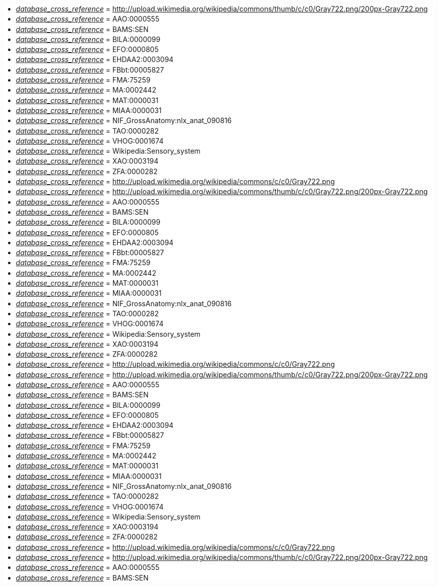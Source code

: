  * *[database_cross_reference](../../ef/oboInOwl#hasDbXref.md)* = http://upload.wikimedia.org/wikipedia/commons/thumb/c/c0/Gray722.png/200px-Gray722.png
 * *[database_cross_reference](../../ef/oboInOwl#hasDbXref.md)* = AAO:0000555
 * *[database_cross_reference](../../ef/oboInOwl#hasDbXref.md)* = BAMS:SEN
 * *[database_cross_reference](../../ef/oboInOwl#hasDbXref.md)* = BILA:0000099
 * *[database_cross_reference](../../ef/oboInOwl#hasDbXref.md)* = EFO:0000805
 * *[database_cross_reference](../../ef/oboInOwl#hasDbXref.md)* = EHDAA2:0003094
 * *[database_cross_reference](../../ef/oboInOwl#hasDbXref.md)* = FBbt:00005827
 * *[database_cross_reference](../../ef/oboInOwl#hasDbXref.md)* = FMA:75259
 * *[database_cross_reference](../../ef/oboInOwl#hasDbXref.md)* = MA:0002442
 * *[database_cross_reference](../../ef/oboInOwl#hasDbXref.md)* = MAT:0000031
 * *[database_cross_reference](../../ef/oboInOwl#hasDbXref.md)* = MIAA:0000031
 * *[database_cross_reference](../../ef/oboInOwl#hasDbXref.md)* = NIF_GrossAnatomy:nlx_anat_090816
 * *[database_cross_reference](../../ef/oboInOwl#hasDbXref.md)* = TAO:0000282
 * *[database_cross_reference](../../ef/oboInOwl#hasDbXref.md)* = VHOG:0001674
 * *[database_cross_reference](../../ef/oboInOwl#hasDbXref.md)* = Wikipedia:Sensory_system
 * *[database_cross_reference](../../ef/oboInOwl#hasDbXref.md)* = XAO:0003194
 * *[database_cross_reference](../../ef/oboInOwl#hasDbXref.md)* = ZFA:0000282
 * *[database_cross_reference](../../ef/oboInOwl#hasDbXref.md)* = http://upload.wikimedia.org/wikipedia/commons/c/c0/Gray722.png
 * *[database_cross_reference](../../ef/oboInOwl#hasDbXref.md)* = http://upload.wikimedia.org/wikipedia/commons/thumb/c/c0/Gray722.png/200px-Gray722.png
 * *[database_cross_reference](../../ef/oboInOwl#hasDbXref.md)* = AAO:0000555
 * *[database_cross_reference](../../ef/oboInOwl#hasDbXref.md)* = BAMS:SEN
 * *[database_cross_reference](../../ef/oboInOwl#hasDbXref.md)* = BILA:0000099
 * *[database_cross_reference](../../ef/oboInOwl#hasDbXref.md)* = EFO:0000805
 * *[database_cross_reference](../../ef/oboInOwl#hasDbXref.md)* = EHDAA2:0003094
 * *[database_cross_reference](../../ef/oboInOwl#hasDbXref.md)* = FBbt:00005827
 * *[database_cross_reference](../../ef/oboInOwl#hasDbXref.md)* = FMA:75259
 * *[database_cross_reference](../../ef/oboInOwl#hasDbXref.md)* = MA:0002442
 * *[database_cross_reference](../../ef/oboInOwl#hasDbXref.md)* = MAT:0000031
 * *[database_cross_reference](../../ef/oboInOwl#hasDbXref.md)* = MIAA:0000031
 * *[database_cross_reference](../../ef/oboInOwl#hasDbXref.md)* = NIF_GrossAnatomy:nlx_anat_090816
 * *[database_cross_reference](../../ef/oboInOwl#hasDbXref.md)* = TAO:0000282
 * *[database_cross_reference](../../ef/oboInOwl#hasDbXref.md)* = VHOG:0001674
 * *[database_cross_reference](../../ef/oboInOwl#hasDbXref.md)* = Wikipedia:Sensory_system
 * *[database_cross_reference](../../ef/oboInOwl#hasDbXref.md)* = XAO:0003194
 * *[database_cross_reference](../../ef/oboInOwl#hasDbXref.md)* = ZFA:0000282
 * *[database_cross_reference](../../ef/oboInOwl#hasDbXref.md)* = http://upload.wikimedia.org/wikipedia/commons/c/c0/Gray722.png
 * *[database_cross_reference](../../ef/oboInOwl#hasDbXref.md)* = http://upload.wikimedia.org/wikipedia/commons/thumb/c/c0/Gray722.png/200px-Gray722.png
 * *[database_cross_reference](../../ef/oboInOwl#hasDbXref.md)* = AAO:0000555
 * *[database_cross_reference](../../ef/oboInOwl#hasDbXref.md)* = BAMS:SEN
 * *[database_cross_reference](../../ef/oboInOwl#hasDbXref.md)* = BILA:0000099
 * *[database_cross_reference](../../ef/oboInOwl#hasDbXref.md)* = EFO:0000805
 * *[database_cross_reference](../../ef/oboInOwl#hasDbXref.md)* = EHDAA2:0003094
 * *[database_cross_reference](../../ef/oboInOwl#hasDbXref.md)* = FBbt:00005827
 * *[database_cross_reference](../../ef/oboInOwl#hasDbXref.md)* = FMA:75259
 * *[database_cross_reference](../../ef/oboInOwl#hasDbXref.md)* = MA:0002442
 * *[database_cross_reference](../../ef/oboInOwl#hasDbXref.md)* = MAT:0000031
 * *[database_cross_reference](../../ef/oboInOwl#hasDbXref.md)* = MIAA:0000031
 * *[database_cross_reference](../../ef/oboInOwl#hasDbXref.md)* = NIF_GrossAnatomy:nlx_anat_090816
 * *[database_cross_reference](../../ef/oboInOwl#hasDbXref.md)* = TAO:0000282
 * *[database_cross_reference](../../ef/oboInOwl#hasDbXref.md)* = VHOG:0001674
 * *[database_cross_reference](../../ef/oboInOwl#hasDbXref.md)* = Wikipedia:Sensory_system
 * *[database_cross_reference](../../ef/oboInOwl#hasDbXref.md)* = XAO:0003194
 * *[database_cross_reference](../../ef/oboInOwl#hasDbXref.md)* = ZFA:0000282
 * *[database_cross_reference](../../ef/oboInOwl#hasDbXref.md)* = http://upload.wikimedia.org/wikipedia/commons/c/c0/Gray722.png
 * *[database_cross_reference](../../ef/oboInOwl#hasDbXref.md)* = http://upload.wikimedia.org/wikipedia/commons/thumb/c/c0/Gray722.png/200px-Gray722.png
 * *[database_cross_reference](../../ef/oboInOwl#hasDbXref.md)* = AAO:0000555
 * *[database_cross_reference](../../ef/oboInOwl#hasDbXref.md)* = BAMS:SEN